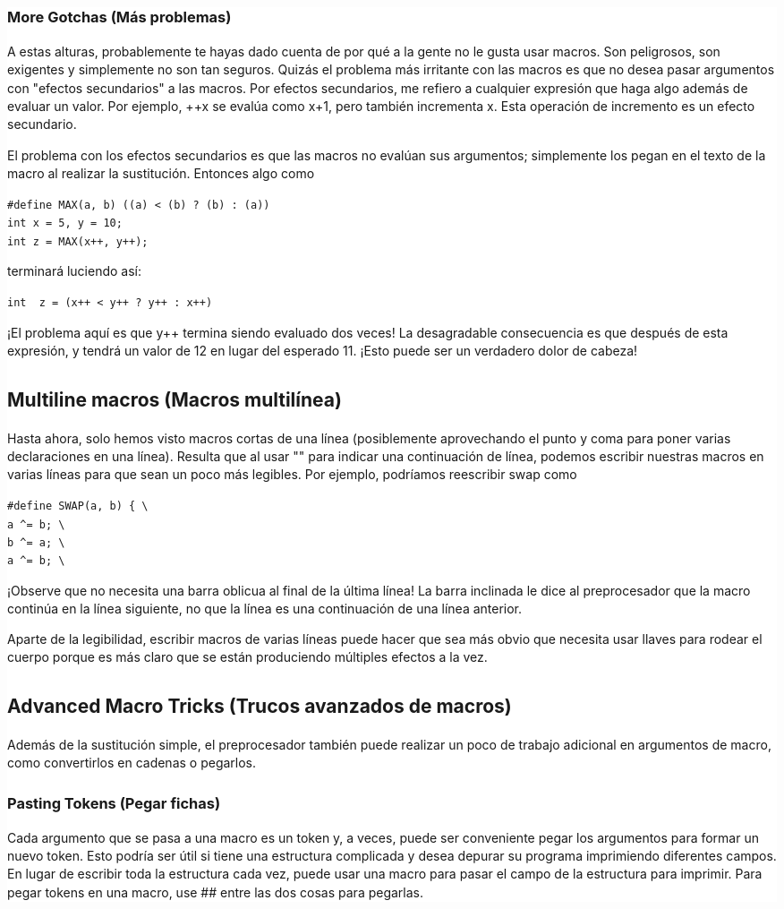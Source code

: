 ```
```
### More Gotchas (Más problemas)
A estas alturas, probablemente te hayas dado cuenta de por qué a la gente no le gusta usar macros. Son peligrosos, son exigentes y simplemente no son tan seguros. Quizás el problema más irritante con las macros es que no desea pasar argumentos con "efectos secundarios" a las macros. Por efectos secundarios, me refiero a cualquier expresión que haga algo además de evaluar un valor. Por ejemplo, ++x se evalúa como x+1, pero también incrementa x. Esta operación de incremento es un efecto secundario.

El problema con los efectos secundarios es que las macros no evalúan sus argumentos; simplemente los pegan en el texto de la macro al realizar la sustitución. Entonces algo como
```
#define MAX(a, b) ((a) < (b) ? (b) : (a))
int x = 5, y = 10;
int z = MAX(x++, y++);
```
terminará luciendo así:
```
int  z = (x++ < y++ ? y++ : x++)
```
¡El problema aquí es que y++ termina siendo evaluado dos veces! La desagradable consecuencia es que después de esta expresión, y tendrá un valor de 12 en lugar del esperado 11. ¡Esto puede ser un verdadero dolor de cabeza!

## Multiline macros (Macros multilínea)

Hasta ahora, solo hemos visto macros cortas de una línea (posiblemente aprovechando el punto y coma para poner varias declaraciones en una línea). Resulta que al usar "\" para indicar una continuación de línea, podemos escribir nuestras macros en varias líneas para que sean un poco más legibles.
Por ejemplo, podríamos reescribir swap como
```
#define SWAP(a, b) { \
a ^= b; \
b ^= a; \
a ^= b; \
```
¡Observe que no necesita una barra oblicua al final de la última línea! La barra inclinada le dice al preprocesador que la macro continúa en la línea siguiente, no que la línea es una continuación de una línea anterior.

Aparte de la legibilidad, escribir macros de varias líneas puede hacer que sea más obvio que necesita usar llaves para rodear el cuerpo porque es más claro que se están produciendo múltiples efectos a la vez.

## Advanced Macro Tricks (Trucos avanzados de macros)
Además de la sustitución simple, el preprocesador también puede realizar un poco de trabajo adicional en argumentos de macro, como convertirlos en cadenas o pegarlos.

### Pasting Tokens (Pegar fichas)
Cada argumento que se pasa a una macro es un token y, a veces, puede ser conveniente pegar los argumentos para formar un nuevo token. Esto podría ser útil si tiene una estructura complicada y desea depurar su programa imprimiendo diferentes campos. En lugar de escribir toda la estructura cada vez, puede usar una macro para pasar el campo de la estructura para imprimir.
Para pegar tokens en una macro, use ## entre las dos cosas para pegarlas.
